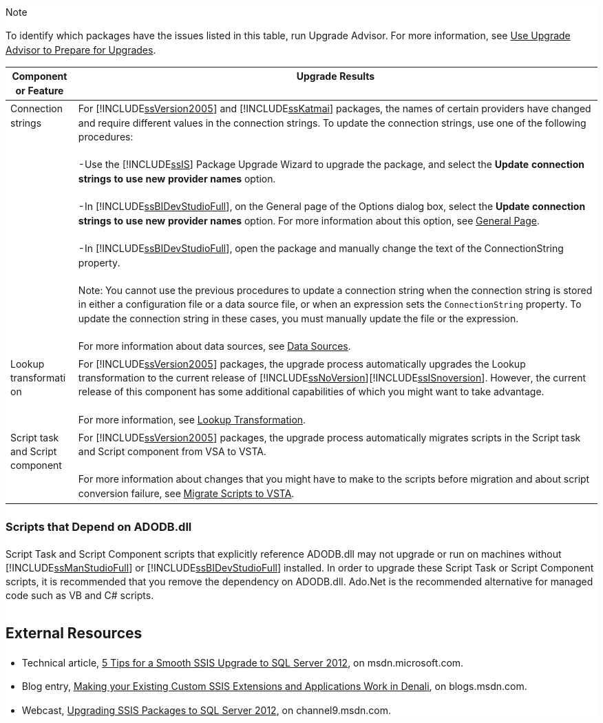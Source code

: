 > [!NOTE]  
>  To identify which packages have the issues listed in this table, run Upgrade Advisor. For more information, see [Use Upgrade Advisor to Prepare for Upgrades](../../sql-server/install/use-upgrade-advisor-to-prepare-for-upgrades.md).  
  
|Component or Feature|Upgrade Results|  
|--------------------------|---------------------|  
|Connection strings|For [!INCLUDE[ssVersion2005](../../includes/ssversion2005-md.md)] and [!INCLUDE[ssKatmai](../../includes/sskatmai-md.md)] packages, the names of certain providers have changed and require different values in the connection strings. To update the connection strings, use one of the following procedures:<br /><br /> -Use the [!INCLUDE[ssIS](../../includes/ssis-md.md)] Package Upgrade Wizard to upgrade the package, and select the **Update connection strings to use new provider names** option.<br /><br /> -In [!INCLUDE[ssBIDevStudioFull](../../includes/ssbidevstudiofull-md.md)], on the General page of the Options dialog box, select the **Update connection strings to use new provider names** option. For more information about this option, see [General Page](../general-page-of-integration-services-designers-options.md).<br /><br /> -In [!INCLUDE[ssBIDevStudioFull](../../includes/ssbidevstudiofull-md.md)], open the package and manually change the text of the ConnectionString property.<br /><br /> Note: You cannot use the previous procedures to update a connection string when the connection string is stored in either a configuration file or a data source file, or when an expression sets the `ConnectionString` property. To update the connection string in these cases, you must manually update the file or the expression.<br /><br /> For more information about data sources, see [Data Sources](../connection-manager/data-sources.md).|  
|Lookup transformation|For [!INCLUDE[ssVersion2005](../../includes/ssversion2005-md.md)] packages, the upgrade process automatically upgrades the Lookup transformation to the current release of [!INCLUDE[ssNoVersion](../../includes/ssnoversion-md.md)][!INCLUDE[ssISnoversion](../../includes/ssisnoversion-md.md)]. However, the current release of this component has some additional capabilities of which you might want to take advantage.<br /><br /> For more information, see [Lookup Transformation](../data-flow/transformations/lookup-transformation.md).|  
|Script task and Script component|For [!INCLUDE[ssVersion2005](../../includes/ssversion2005-md.md)] packages, the upgrade process automatically migrates scripts in the Script task and Script component from VSA to VSTA.<br /><br /> For more information about changes that you might have to make to the scripts before migration and about script conversion failure, see [Migrate Scripts to VSTA](../../sql-server/install/migrate-scripts-to-vsta.md).|  
  
### Scripts that Depend on ADODB.dll  
 Script Task and Script Component scripts that explicitly reference ADODB.dll may not upgrade or run on machines without [!INCLUDE[ssManStudioFull](../../includes/ssmanstudiofull-md.md)] or [!INCLUDE[ssBIDevStudioFull](../../includes/ssbidevstudiofull-md.md)] installed. In order to upgrade these Script Task or Script Component scripts, it is recommended that you remove the dependency on ADODB.dll.  Ado.Net is the recommended alternative for managed code such as VB and C# scripts.  
  
## External Resources  
  
-   Technical article, [5 Tips for a Smooth SSIS Upgrade to SQL Server 2012](http://go.microsoft.com/fwlink/?LinkId=235321), on msdn.microsoft.com.  
  
-   Blog entry, [Making your Existing Custom SSIS Extensions and Applications Work in Denali](http://go.microsoft.com/fwlink/?LinkId=238157), on blogs.msdn.com.  
  
-   Webcast, [Upgrading SSIS Packages to SQL Server 2012](http://go.microsoft.com/fwlink/?LinkId=258674), on channel9.msdn.com.  
  
  
